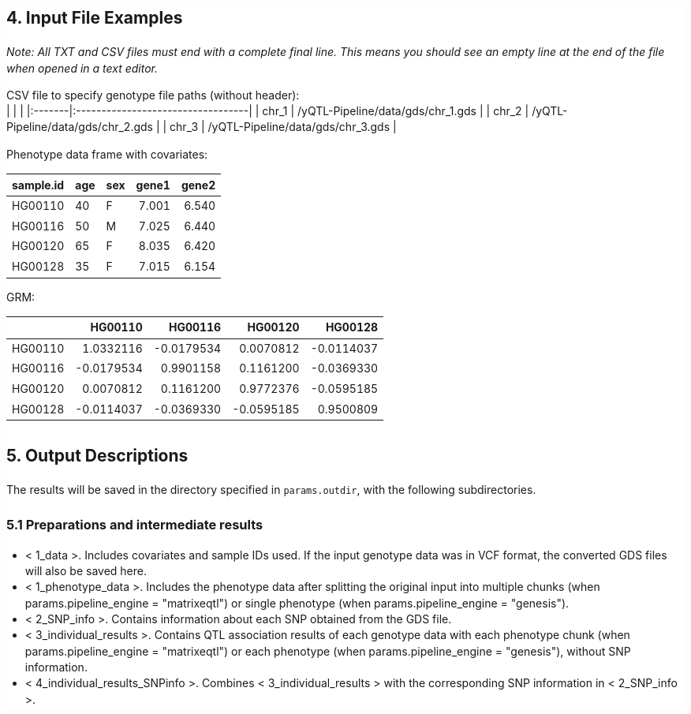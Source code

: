 
## 4\. Input File Examples 
*Note: All TXT and CSV files must end with a complete final line. This means you should see an empty line at the end of the file when opened in a text editor.*  

CSV file to specify genotype file paths (without header):  
|        |                                   |
|:-------|:----------------------------------|
| chr\_1 | /yQTL-Pipeline/data/gds/chr_1.gds |
| chr\_2 | /yQTL-Pipeline/data/gds/chr_2.gds |
| chr\_3 | /yQTL-Pipeline/data/gds/chr_3.gds |


Phenotype data frame with covariates:  

| sample.id | age | sex | gene1 | gene2 |
|:----------|:----|:----|------:|------:|
| HG00110   | 40  | F   | 7.001 | 6.540 |
| HG00116   | 50  | M   | 7.025 | 6.440 |
| HG00120   | 65  | F   | 8.035 | 6.420 |
| HG00128   | 35  | F   | 7.015 | 6.154 |


GRM:  

|         |    HG00110 |    HG00116 |    HG00120 |    HG00128 |
|:--------|-----------:|-----------:|-----------:|-----------:|
| HG00110 |  1.0332116 | -0.0179534 |  0.0070812 | -0.0114037 |
| HG00116 | -0.0179534 |  0.9901158 |  0.1161200 | -0.0369330 |
| HG00120 |  0.0070812 |  0.1161200 |  0.9772376 | -0.0595185 |
| HG00128 | -0.0114037 | -0.0369330 | -0.0595185 |  0.9500809 |


## 5\. Output Descriptions 
The results will be saved in the directory specified in `params.outdir`, with the following subdirectories.

### 5\.1 Preparations and intermediate results  
- < 1_data >. Includes covariates and sample IDs used. If the input genotype data was in VCF format, the converted GDS files will also be saved here.  
- < 1_phenotype_data >. Includes the phenotype data after splitting the original input into multiple chunks (when params.pipeline_engine = "matrixeqtl") or single phenotype (when params.pipeline_engine = "genesis").  
- < 2_SNP_info >. Contains information about each SNP obtained from the GDS file.  
- < 3_individual_results >. Contains QTL association results of each genotype data with each phenotype chunk (when params.pipeline_engine = "matrixeqtl") or each phenotype (when params.pipeline_engine = "genesis"), without SNP information.  
- < 4_individual_results_SNPinfo >. Combines < 3_individual_results > with the corresponding SNP information in < 2_SNP_info >.  

